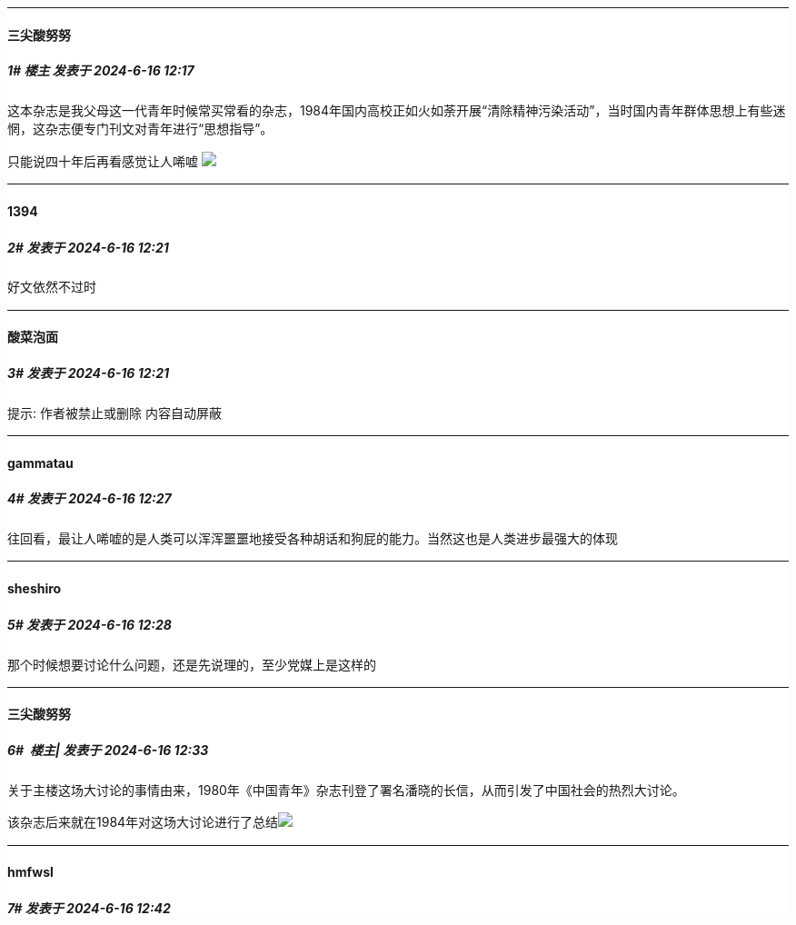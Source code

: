 ﻿
*****

####  三尖酸努努  
##### 1#       楼主       发表于 2024-6-16 12:17

这本杂志是我父母这一代青年时候常买常看的杂志，1984年国内高校正如火如荼开展“清除精神污染活动”，当时国内青年群体思想上有些迷惘，这杂志便专门刊文对青年进行“思想指导”。

只能说四十年后再看感觉让人唏嘘
<img src="https://p.sda1.dev/18/69f4bba62855fb7cd1545de9578736f0/image.jpg" referrerpolicy="no-referrer">

*****

####  1394  
##### 2#       发表于 2024-6-16 12:21

好文依然不过时

*****

####  酸菜泡面  
##### 3#       发表于 2024-6-16 12:21

提示: 作者被禁止或删除 内容自动屏蔽

*****

####  gammatau  
##### 4#       发表于 2024-6-16 12:27

往回看，最让人唏嘘的是人类可以浑浑噩噩地接受各种胡话和狗屁的能力。当然这也是人类进步最强大的体现

*****

####  sheshiro  
##### 5#       发表于 2024-6-16 12:28

那个时候想要讨论什么问题，还是先说理的，至少党媒上是这样的

*****

####  三尖酸努努  
##### 6#         楼主| 发表于 2024-6-16 12:33

关于主楼这场大讨论的事情由来，1980年《中国青年》杂志刊登了署名潘晓的长信，从而引发了中国社会的热烈大讨论。

该杂志后来就在1984年对这场大讨论进行了总结<img src="https://p.sda1.dev/18/f08ac1d9c5c9b4138b00f8f1211860c2/image.jpg" referrerpolicy="no-referrer">

*****

####  hmfwsl  
##### 7#       发表于 2024-6-16 12:42
